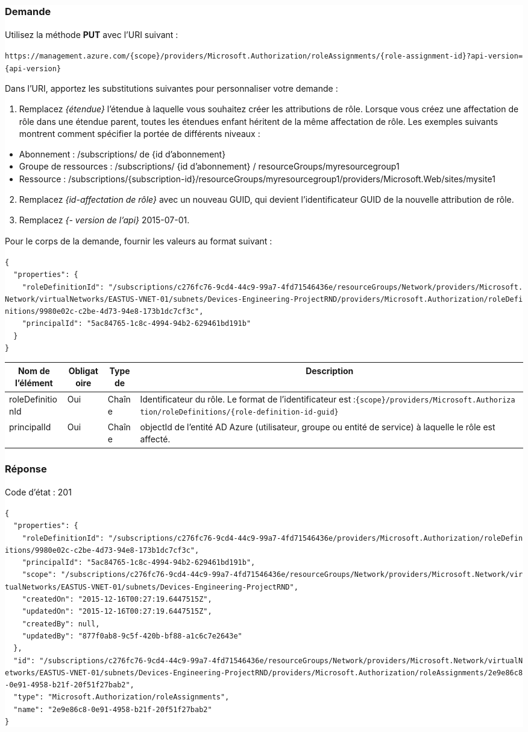 ### <a name="request"></a>Demande

Utilisez la méthode **PUT** avec l’URI suivant :

    https://management.azure.com/{scope}/providers/Microsoft.Authorization/roleAssignments/{role-assignment-id}?api-version={api-version}

Dans l’URI, apportez les substitutions suivantes pour personnaliser votre demande :

1. Remplacez *{étendue}* l’étendue à laquelle vous souhaitez créer les attributions de rôle. Lorsque vous créez une affectation de rôle dans une étendue parent, toutes les étendues enfant héritent de la même affectation de rôle. Les exemples suivants montrent comment spécifier la portée de différents niveaux :

  - Abonnement : /subscriptions/ de {id d’abonnement}  
  - Groupe de ressources : /subscriptions/ {id d’abonnement} / resourceGroups/myresourcegroup1   
  - Ressource : /subscriptions/{subscription-id}/resourceGroups/myresourcegroup1/providers/Microsoft.Web/sites/mysite1  

2. Remplacez *{id-affectation de rôle}* avec un nouveau GUID, qui devient l’identificateur GUID de la nouvelle attribution de rôle.

3. Remplacez *{- version de l’api}* 2015-07-01.

Pour le corps de la demande, fournir les valeurs au format suivant :

```
{
  "properties": {
    "roleDefinitionId": "/subscriptions/c276fc76-9cd4-44c9-99a7-4fd71546436e/resourceGroups/Network/providers/Microsoft.Network/virtualNetworks/EASTUS-VNET-01/subnets/Devices-Engineering-ProjectRND/providers/Microsoft.Authorization/roleDefinitions/9980e02c-c2be-4d73-94e8-173b1dc7cf3c",
    "principalId": "5ac84765-1c8c-4994-94b2-629461bd191b"
  }
}

```

| Nom de l’élément     | Obligatoire | Type de   | Description |
|------------------|----------|--------|-------------|
| roleDefinitionId | Oui      | Chaîne | Identificateur du rôle. Le format de l’identificateur est :`{scope}/providers/Microsoft.Authorization/roleDefinitions/{role-definition-id-guid}` |
| principalId      | Oui      | Chaîne | objectId de l’entité AD Azure (utilisateur, groupe ou entité de service) à laquelle le rôle est affecté. |

### <a name="response"></a>Réponse

Code d’état : 201

```
{
  "properties": {
    "roleDefinitionId": "/subscriptions/c276fc76-9cd4-44c9-99a7-4fd71546436e/providers/Microsoft.Authorization/roleDefinitions/9980e02c-c2be-4d73-94e8-173b1dc7cf3c",
    "principalId": "5ac84765-1c8c-4994-94b2-629461bd191b",
    "scope": "/subscriptions/c276fc76-9cd4-44c9-99a7-4fd71546436e/resourceGroups/Network/providers/Microsoft.Network/virtualNetworks/EASTUS-VNET-01/subnets/Devices-Engineering-ProjectRND",
    "createdOn": "2015-12-16T00:27:19.6447515Z",
    "updatedOn": "2015-12-16T00:27:19.6447515Z",
    "createdBy": null,
    "updatedBy": "877f0ab8-9c5f-420b-bf88-a1c6c7e2643e"
  },
  "id": "/subscriptions/c276fc76-9cd4-44c9-99a7-4fd71546436e/resourceGroups/Network/providers/Microsoft.Network/virtualNetworks/EASTUS-VNET-01/subnets/Devices-Engineering-ProjectRND/providers/Microsoft.Authorization/roleAssignments/2e9e86c8-0e91-4958-b21f-20f51f27bab2",
  "type": "Microsoft.Authorization/roleAssignments",
  "name": "2e9e86c8-0e91-4958-b21f-20f51f27bab2"
}

```